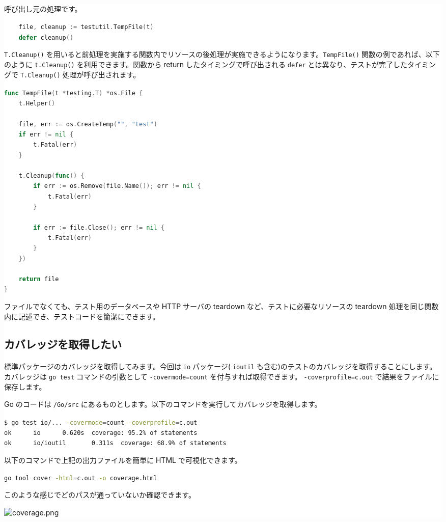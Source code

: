 呼び出し元の処理です。

```go
	file, cleanup := testutil.TempFile(t)
	defer cleanup()
```

`T.Cleanup()` を用いると前処理を実施する関数内でリソースの後処理が実施できるようになります。`TempFile()` 関数の例であれば、以下のように `t.Cleanup()` を利用できます。関数から return したタイミングで呼び出される `defer` とは異なり、テストが完了したタイミングで `T.Cleanup()` 処理が呼び出されます。

```go
func TempFile(t *testing.T) *os.File {
	t.Helper()

	file, err := os.CreateTemp("", "test")
	if err != nil {
		t.Fatal(err)
	}

	t.Cleanup(func() {
		if err := os.Remove(file.Name()); err != nil {
			t.Fatal(err)
		}

		if err := file.Close(); err != nil {
			t.Fatal(err)
		}
	})

	return file
}
```

ファイルでなくても、テスト用のデータベースや HTTP サーバの teardown など、テストに必要なリソースの teardown 処理を同じ関数内に記述でき、テストコードを簡潔にできます。

## カバレッジを取得したい

標準パッケージのカバレッジを取得してみます。今回は `io` パッケージ( `ioutil` も含む)のテストのカバレッジを取得することにします。カバレッジは `go test` コマンドの引数として `-covermode=count` を付与すれば取得できます。 `-coverprofile=c.out` で結果をファイルに保存します。

Go のコードは `/Go/src` にあるものとします。以下のコマンドを実行してカバレッジを取得します。

```bash
$ go test io/... -covermode=count -coverprofile=c.out
ok      io      0.620s  coverage: 95.2% of statements
ok      io/ioutil       0.311s  coverage: 68.9% of statements
```

以下のコマンドで上記の出力ファイルを簡単に HTML で可視化できます。

```bash
go tool cover -html=c.out -o coverage.html
```

このような感じでどのパスが通っていないか確認できます。

<img src="/images/2025/20250509a/coverage.png" alt="coverage.png" width="938" height="897" loading="lazy">

